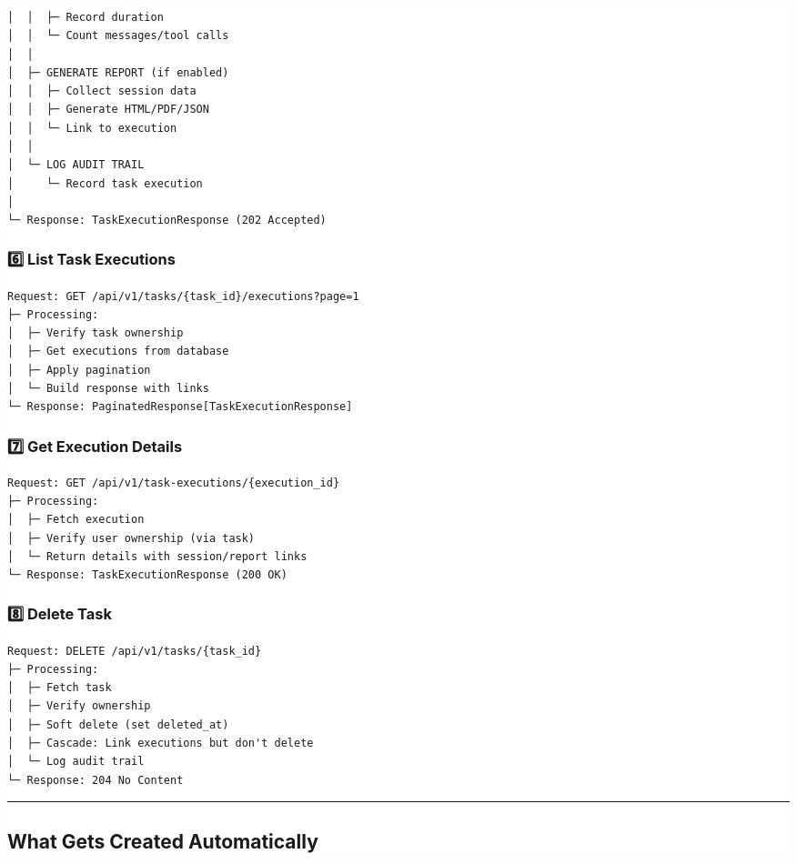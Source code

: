 ```
│  │  ├─ Record duration
│  │  └─ Count messages/tool calls
│  │
│  ├─ GENERATE REPORT (if enabled)
│  │  ├─ Collect session data
│  │  ├─ Generate HTML/PDF/JSON
│  │  └─ Link to execution
│  │
│  └─ LOG AUDIT TRAIL
│     └─ Record task execution
│
└─ Response: TaskExecutionResponse (202 Accepted)
```

### 6️⃣ List Task Executions

```
Request: GET /api/v1/tasks/{task_id}/executions?page=1
├─ Processing:
│  ├─ Verify task ownership
│  ├─ Get executions from database
│  ├─ Apply pagination
│  └─ Build response with links
└─ Response: PaginatedResponse[TaskExecutionResponse]
```

### 7️⃣ Get Execution Details

```
Request: GET /api/v1/task-executions/{execution_id}
├─ Processing:
│  ├─ Fetch execution
│  ├─ Verify user ownership (via task)
│  └─ Return details with session/report links
└─ Response: TaskExecutionResponse (200 OK)
```

### 8️⃣ Delete Task

```
Request: DELETE /api/v1/tasks/{task_id}
├─ Processing:
│  ├─ Fetch task
│  ├─ Verify ownership
│  ├─ Soft delete (set deleted_at)
│  ├─ Cascade: Link executions but don't delete
│  └─ Log audit trail
└─ Response: 204 No Content
```

---

## What Gets Created Automatically
